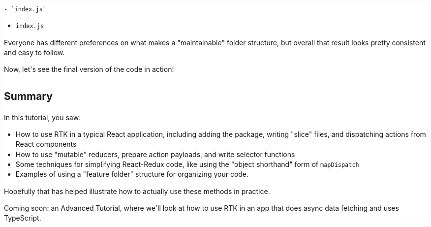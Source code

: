     - `index.js`
  - `index.js`

Everyone has different preferences on what makes a "maintainable" folder structure, but overall that result looks pretty consistent and easy to follow.

Now, let's see the final version of the code in action!

<iframe src="https://codesandbox.io/embed/rtk-convert-todos-example-uqqy3?fontsize=14&hidenavigation=1&module=%2Fsrc%2Ffeatures%2Ftodos%2FtodosSlice.js&theme=dark&view=editor"
     style={{ width: '100%', height: '500px', border: 0, borderRadius: '4px', overflow: 'hidden' }}
     title="rtk-convert-todos-example"
     allow="geolocation; microphone; camera; midi; vr; accelerometer; gyroscope; payment; ambient-light-sensor; encrypted-media; usb"
     sandbox="allow-modals allow-forms allow-popups allow-scripts allow-same-origin"
></iframe>

## Summary

In this tutorial, you saw:

- How to use RTK in a typical React application, including adding the package, writing "slice" files, and dispatching actions from React components
- How to use "mutable" reducers, prepare action payloads, and write selector functions
- Some techniques for simplifying React-Redux code, like using the "object shorthand" form of `mapDispatch`
- Examples of using a "feature folder" structure for organizing your code.

Hopefully that has helped illustrate how to actually use these methods in practice.

Coming soon: an Advanced Tutorial, where we'll look at how to use RTK in an app that does async data fetching and uses TypeScript.
